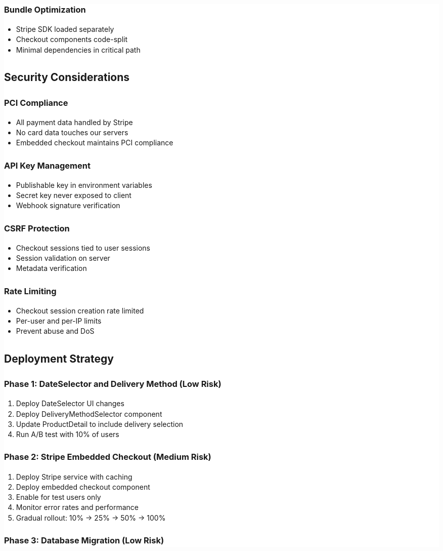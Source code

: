 ### Bundle Optimization

- Stripe SDK loaded separately
- Checkout components code-split
- Minimal dependencies in critical path

## Security Considerations

### PCI Compliance

- All payment data handled by Stripe
- No card data touches our servers
- Embedded checkout maintains PCI compliance

### API Key Management

- Publishable key in environment variables
- Secret key never exposed to client
- Webhook signature verification

### CSRF Protection

- Checkout sessions tied to user sessions
- Session validation on server
- Metadata verification

### Rate Limiting

- Checkout session creation rate limited
- Per-user and per-IP limits
- Prevent abuse and DoS

## Deployment Strategy

### Phase 1: DateSelector and Delivery Method (Low Risk)

1. Deploy DateSelector UI changes
2. Deploy DeliveryMethodSelector component
3. Update ProductDetail to include delivery selection
4. Run A/B test with 10% of users

### Phase 2: Stripe Embedded Checkout (Medium Risk)

1. Deploy Stripe service with caching
2. Deploy embedded checkout component
3. Enable for test users only
4. Monitor error rates and performance
5. Gradual rollout: 10% → 25% → 50% → 100%

### Phase 3: Database Migration (Low Risk)
